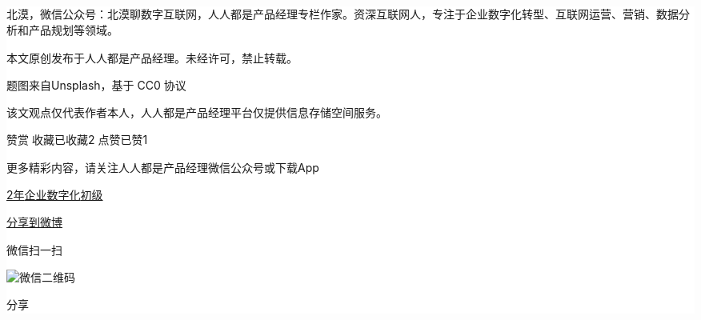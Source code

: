 北漠，微信公众号：北漠聊数字互联网，人人都是产品经理专栏作家。资深互联网人，专注于企业数字化转型、互联网运营、营销、数据分析和产品规划等领域。

本文原创发布于人人都是产品经理。未经许可，禁止转载。

题图来自Unsplash，基于 CC0 协议

该文观点仅代表作者本人，人人都是产品经理平台仅提供信息存储空间服务。

赞赏 收藏已收藏2 点赞已赞1

更多精彩内容，请关注人人都是产品经理微信公众号或下载App

[2年](https://www.woshipm.com/tag/2%e5%b9%b4)[企业数字化](https://www.woshipm.com/tag/%e4%bc%81%e4%b8%9a%e6%95%b0%e5%ad%97%e5%8c%96)[初级](https://www.woshipm.com/tag/%e5%88%9d%e7%ba%a7)

[分享到微博](https://service.weibo.com/share/share.php?appkey=2775287854&title=“算呆子”之独立于运营体系之外的企业数字化&url=https://www.woshipm.com/data-analysis/5767128.html&pic=https://image.woshipm.com/wp-files/2023/03/i6e7P7PaoFtufWfwff06.png)

微信扫一扫

![微信二维码](https://api.pwmqr.com/qrcode/create/?url=https://www.woshipm.com/data-analysis/5767128.html)

分享